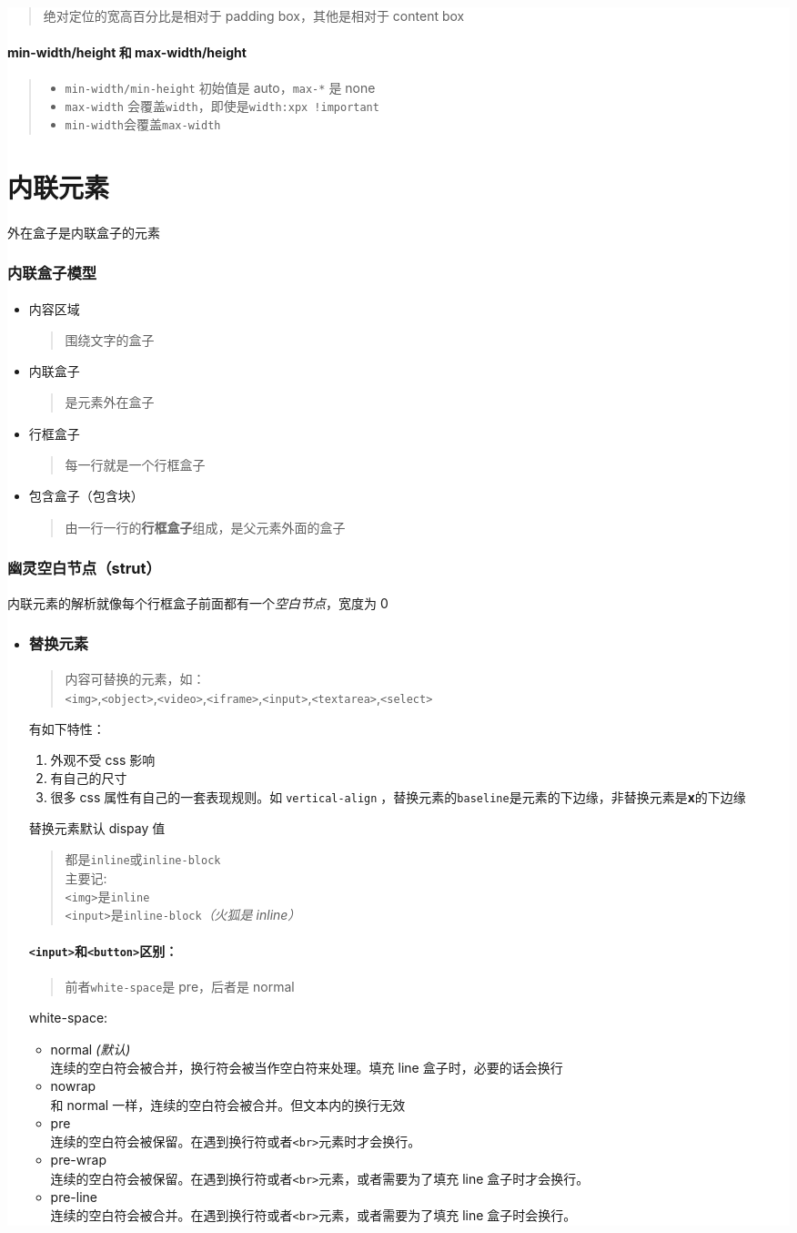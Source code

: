 > 绝对定位的宽高百分比是相对于 padding box，其他是相对于 content box

#### min-width/height 和 max-width/height

> -   `min-width/min-height` 初始值是 auto，`max-*` 是 none
> -   `max-width` 会覆盖`width`，即使是`width:xpx !important`
> -   `min-width`会覆盖`max-width`

# 内联元素

外在盒子是内联盒子的元素

### 内联盒子模型

-   内容区域
    > 围绕文字的盒子
-   内联盒子
    > 是元素外在盒子
-   行框盒子
    > 每一行就是一个行框盒子
-   包含盒子（包含块）
    > 由一行一行的**行框盒子**组成，是父元素外面的盒子

### 幽灵空白节点（strut）

内联元素的解析就像每个行框盒子前面都有一个*空白节点*，宽度为 0

-   ### 替换元素

    > 内容可替换的元素，如：  
    >  `<img>`,`<object>`,`<video>`,`<iframe>`,`<input>`,`<textarea>`,`<select>`

    有如下特性：

    1. 外观不受 css 影响
    2. 有自己的尺寸
    3. 很多 css 属性有自己的一套表现规则。如 `vertical-align` ，替换元素的`baseline`是元素的下边缘，非替换元素是**x**的下边缘

    替换元素默认 dispay 值

    > 都是`inline`或`inline-block`  
    > 主要记:  
    > `<img>`是`inline`  
    > `<input>`是`inline-block`_（火狐是 inline）_

    #### `<input>`和`<button>`区别：

    > 前者`white-space`是 pre，后者是 normal

    white-space:

    -   normal _(默认)_  
        连续的空白符会被合并，换行符会被当作空白符来处理。填充 line 盒子时，必要的话会换行
    -   nowrap  
        和 normal 一样，连续的空白符会被合并。但文本内的换行无效
    -   pre  
        连续的空白符会被保留。在遇到换行符或者`<br>`元素时才会换行。
    -   pre-wrap  
        连续的空白符会被保留。在遇到换行符或者`<br>`元素，或者需要为了填充 line 盒子时才会换行。
    -   pre-line  
         连续的空白符会被合并。在遇到换行符或者`<br>`元素，或者需要为了填充 line 盒子时会换行。
